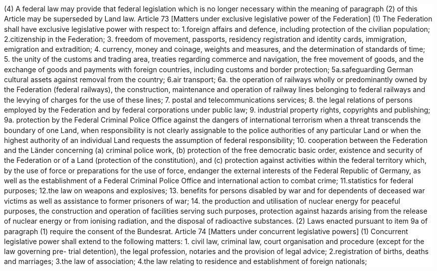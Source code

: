 (4) A federal law may provide that federal legislation which is no longer necessary within the meaning
of paragraph (2) of this Article may be superseded by Land law.
Article 73
[Matters under exclusive legislative power of the Federation]
(1) The Federation shall have exclusive legislative power with respect to:
1.foreign affairs and defence, including protection of the civilian population;
2.citizenship in the Federation;
3.
freedom of movement, passports, residency registration and identity cards, immigration,
emigration and extradition;
4.
currency, money and coinage, weights and measures, and the determination of
standards of time;
5.
the unity of the customs and trading area, treaties regarding commerce and navigation,
the free movement of goods, and the exchange of goods and payments with foreign countries,
including customs and border protection;
5a.safeguarding German cultural assets against removal from the country;
6.air transport;
6a.
the operation of railways wholly or predominantly owned by the Federation (federal
railways), the construction, maintenance and operation of railway lines belonging to federal
railways and the levying of charges for the use of these lines;
7.
postal and telecommunications services;
8.
the legal relations of persons employed by the Federation and by federal corporations
under public law;
9.
industrial property rights, copyrights and publishing;
9a.
protection by the Federal Criminal Police Office against the dangers of international
terrorism when a threat transcends the boundary of one Land, when responsibility is not clearly
assignable to the police authorities of any particular Land or when the highest authority of an
individual Land requests the assumption of federal responsibility;
10. cooperation between the Federation and the Länder concerning
(a) criminal police work,
(b) protection of the free democratic basic order, existence and security of the Federation
or of a Land (protection of the constitution), and
(c) protection against activities within the federal territory which, by the use of force or
preparations for the use of force, endanger the external interests of the Federal Republic of
Germany,
as well as the establishment of a Federal Criminal Police Office and international action to combat
crime;
11.statistics for federal purposes;
12.the law on weapons and explosives;
13.
benefits for persons disabled by war and for dependents of deceased war victims as well
as assistance to former prisoners of war;
14.
the production and utilisation of nuclear energy for peaceful purposes, the construction
and operation of facilities serving such purposes, protection against hazards arising from the
release of nuclear energy or from ionising radiation, and the disposal of radioactive substances.
(2) Laws enacted pursuant to item 9a of paragraph (1) require the consent of the Bundesrat.
Article 74
[Matters under concurrent legislative powers]
(1) Concurrent legislative power shall extend to the following matters:
1.
civil law, criminal law, court organisation and procedure (except for the law governing pre-
trial detention), the legal profession, notaries and the provision of legal advice;
2.registration of births, deaths and marriages;
3.the law of association;
4.the law relating to residence and establishment of foreign nationals;
